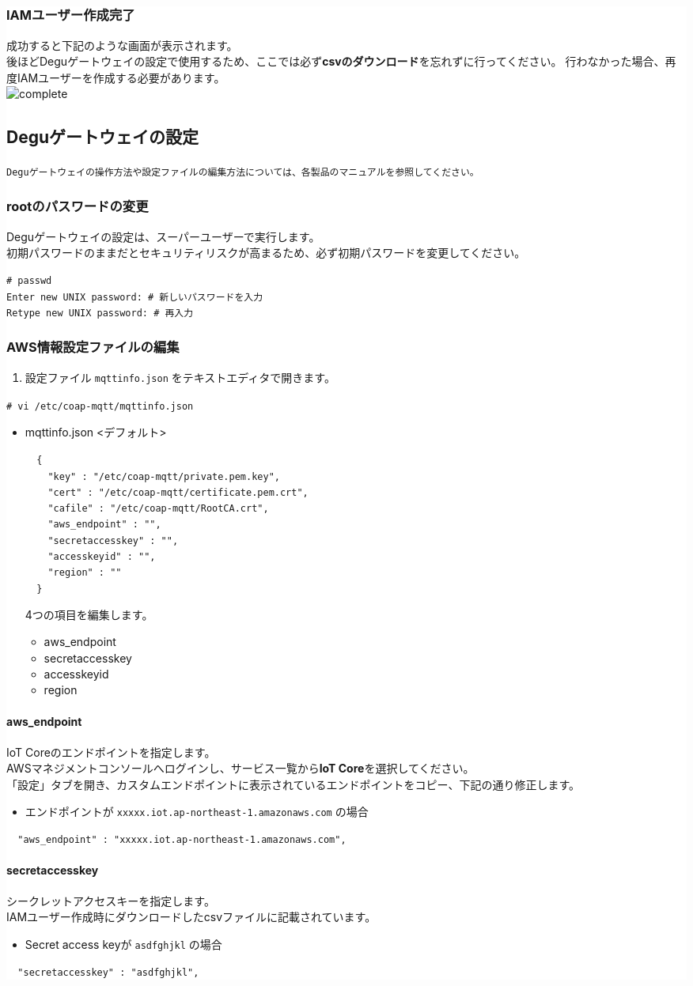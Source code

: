 ### IAMユーザー作成完了
成功すると下記のような画面が表示されます。  
後ほどDeguゲートウェイの設定で使用するため、ここでは必ず**csvのダウンロード**を忘れずに行ってください。
行わなかった場合、再度IAMユーザーを作成する必要があります。  
![complete](images/complete_mod.png)

## Deguゲートウェイの設定

    Deguゲートウェイの操作方法や設定ファイルの編集方法については、各製品のマニュアルを参照してください。

### rootのパスワードの変更

Deguゲートウェイの設定は、スーパーユーザーで実行します。  
初期パスワードのままだとセキュリティリスクが高まるため、必ず初期パスワードを変更してください。

```
# passwd
Enter new UNIX password: # 新しいパスワードを入力
Retype new UNIX password: # 再入力
```

### AWS情報設定ファイルの編集

1. 設定ファイル `mqttinfo.json` をテキストエディタで開きます。

```
# vi /etc/coap-mqtt/mqttinfo.json
```

* mqttinfo.json <デフォルト>

  ```
    {
      "key" : "/etc/coap-mqtt/private.pem.key",
      "cert" : "/etc/coap-mqtt/certificate.pem.crt",
      "cafile" : "/etc/coap-mqtt/RootCA.crt",
      "aws_endpoint" : "",
      "secretaccesskey" : "",
      "accesskeyid" : "",
      "region" : ""
    }
    ```

    4つの項目を編集します。
    * aws_endpoint
    * secretaccesskey
    * accesskeyid
    * region

#### aws_endpoint
IoT Coreのエンドポイントを指定します。  
AWSマネジメントコンソールへログインし、サービス一覧から**IoT Core**を選択してください。  
「設定」タブを開き、カスタムエンドポイントに表示されているエンドポイントをコピー、下記の通り修正します。

* エンドポイントが `xxxxx.iot.ap-northeast-1.amazonaws.com` の場合
```
  "aws_endpoint" : "xxxxx.iot.ap-northeast-1.amazonaws.com",
```

#### secretaccesskey
シークレットアクセスキーを指定します。  
IAMユーザー作成時にダウンロードしたcsvファイルに記載されています。

* Secret access keyが `asdfghjkl` の場合
```
  "secretaccesskey" : "asdfghjkl",